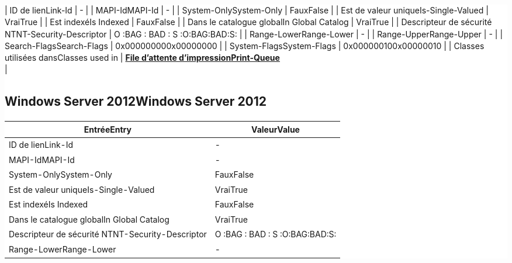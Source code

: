 | <span data-ttu-id="ff95c-224">ID de lien</span><span class="sxs-lookup"><span data-stu-id="ff95c-224">Link-Id</span></span>                | \-                                             |
| <span data-ttu-id="ff95c-225">MAPI-Id</span><span class="sxs-lookup"><span data-stu-id="ff95c-225">MAPI-Id</span></span>                | \-                                             |
| <span data-ttu-id="ff95c-226">System-Only</span><span class="sxs-lookup"><span data-stu-id="ff95c-226">System-Only</span></span>            | <span data-ttu-id="ff95c-227">Faux</span><span class="sxs-lookup"><span data-stu-id="ff95c-227">False</span></span>                                          |
| <span data-ttu-id="ff95c-228">Est de valeur unique</span><span class="sxs-lookup"><span data-stu-id="ff95c-228">Is-Single-Valued</span></span>       | <span data-ttu-id="ff95c-229">Vrai</span><span class="sxs-lookup"><span data-stu-id="ff95c-229">True</span></span>                                           |
| <span data-ttu-id="ff95c-230">Est indexé</span><span class="sxs-lookup"><span data-stu-id="ff95c-230">Is Indexed</span></span>             | <span data-ttu-id="ff95c-231">Faux</span><span class="sxs-lookup"><span data-stu-id="ff95c-231">False</span></span>                                          |
| <span data-ttu-id="ff95c-232">Dans le catalogue global</span><span class="sxs-lookup"><span data-stu-id="ff95c-232">In Global Catalog</span></span>      | <span data-ttu-id="ff95c-233">Vrai</span><span class="sxs-lookup"><span data-stu-id="ff95c-233">True</span></span>                                           |
| <span data-ttu-id="ff95c-234">Descripteur de sécurité NT</span><span class="sxs-lookup"><span data-stu-id="ff95c-234">NT-Security-Descriptor</span></span> | <span data-ttu-id="ff95c-235">O :BAG : BAD : S :</span><span class="sxs-lookup"><span data-stu-id="ff95c-235">O:BAG:BAD:S:</span></span>                                   |
| <span data-ttu-id="ff95c-236">Range-Lower</span><span class="sxs-lookup"><span data-stu-id="ff95c-236">Range-Lower</span></span>            | \-                                             |
| <span data-ttu-id="ff95c-237">Range-Upper</span><span class="sxs-lookup"><span data-stu-id="ff95c-237">Range-Upper</span></span>            | \-                                             |
| <span data-ttu-id="ff95c-238">Search-Flags</span><span class="sxs-lookup"><span data-stu-id="ff95c-238">Search-Flags</span></span>           | <span data-ttu-id="ff95c-239">0x00000000</span><span class="sxs-lookup"><span data-stu-id="ff95c-239">0x00000000</span></span>                                     |
| <span data-ttu-id="ff95c-240">System-Flags</span><span class="sxs-lookup"><span data-stu-id="ff95c-240">System-Flags</span></span>           | <span data-ttu-id="ff95c-241">0x00000010</span><span class="sxs-lookup"><span data-stu-id="ff95c-241">0x00000010</span></span>                                     |
| <span data-ttu-id="ff95c-242">Classes utilisées dans</span><span class="sxs-lookup"><span data-stu-id="ff95c-242">Classes used in</span></span>        | [<span data-ttu-id="ff95c-243">**File d’attente d’impression**</span><span class="sxs-lookup"><span data-stu-id="ff95c-243">**Print-Queue**</span></span>](c-printqueue.md)<br/> |



## <a name="windows-server-2012"></a><span data-ttu-id="ff95c-244">Windows Server 2012</span><span class="sxs-lookup"><span data-stu-id="ff95c-244">Windows Server 2012</span></span>



| <span data-ttu-id="ff95c-245">Entrée</span><span class="sxs-lookup"><span data-stu-id="ff95c-245">Entry</span></span> | <span data-ttu-id="ff95c-246">Valeur</span><span class="sxs-lookup"><span data-stu-id="ff95c-246">Value</span></span> |
|------------------------|------------------------------------------------|
| <span data-ttu-id="ff95c-247">ID de lien</span><span class="sxs-lookup"><span data-stu-id="ff95c-247">Link-Id</span></span>                | \-                                             |
| <span data-ttu-id="ff95c-248">MAPI-Id</span><span class="sxs-lookup"><span data-stu-id="ff95c-248">MAPI-Id</span></span>                | \-                                             |
| <span data-ttu-id="ff95c-249">System-Only</span><span class="sxs-lookup"><span data-stu-id="ff95c-249">System-Only</span></span>            | <span data-ttu-id="ff95c-250">Faux</span><span class="sxs-lookup"><span data-stu-id="ff95c-250">False</span></span>                                          |
| <span data-ttu-id="ff95c-251">Est de valeur unique</span><span class="sxs-lookup"><span data-stu-id="ff95c-251">Is-Single-Valued</span></span>       | <span data-ttu-id="ff95c-252">Vrai</span><span class="sxs-lookup"><span data-stu-id="ff95c-252">True</span></span>                                           |
| <span data-ttu-id="ff95c-253">Est indexé</span><span class="sxs-lookup"><span data-stu-id="ff95c-253">Is Indexed</span></span>             | <span data-ttu-id="ff95c-254">Faux</span><span class="sxs-lookup"><span data-stu-id="ff95c-254">False</span></span>                                          |
| <span data-ttu-id="ff95c-255">Dans le catalogue global</span><span class="sxs-lookup"><span data-stu-id="ff95c-255">In Global Catalog</span></span>      | <span data-ttu-id="ff95c-256">Vrai</span><span class="sxs-lookup"><span data-stu-id="ff95c-256">True</span></span>                                           |
| <span data-ttu-id="ff95c-257">Descripteur de sécurité NT</span><span class="sxs-lookup"><span data-stu-id="ff95c-257">NT-Security-Descriptor</span></span> | <span data-ttu-id="ff95c-258">O :BAG : BAD : S :</span><span class="sxs-lookup"><span data-stu-id="ff95c-258">O:BAG:BAD:S:</span></span>                                   |
| <span data-ttu-id="ff95c-259">Range-Lower</span><span class="sxs-lookup"><span data-stu-id="ff95c-259">Range-Lower</span></span>            | \-                                             |